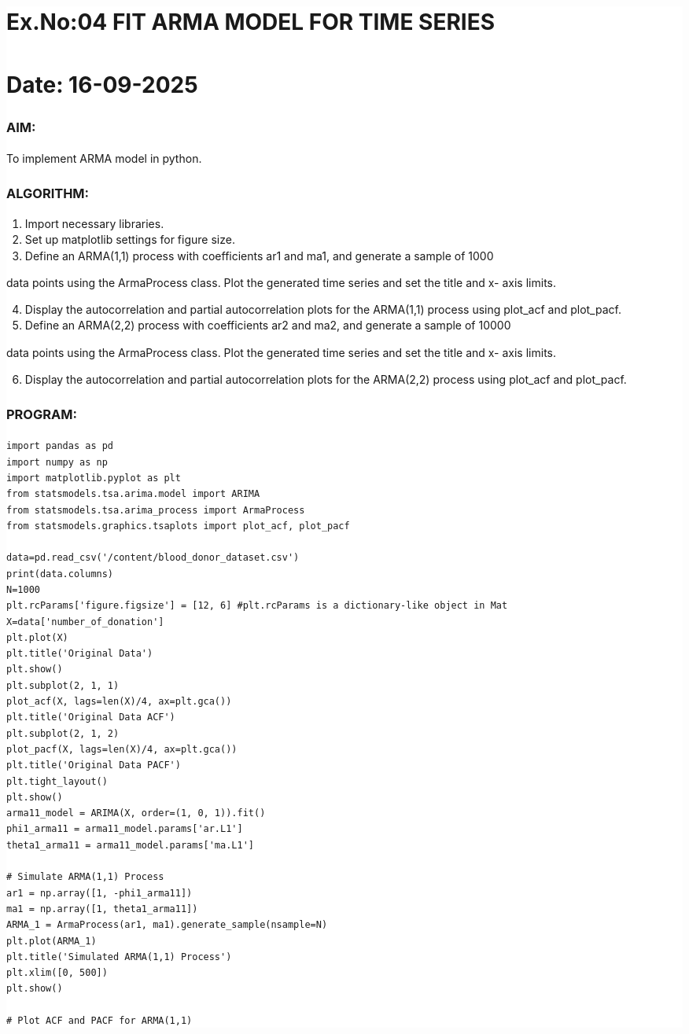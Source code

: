 # Ex.No:04   FIT ARMA MODEL FOR TIME SERIES
# Date: 16-09-2025
### AIM:
To implement ARMA model in python.
### ALGORITHM:
1. Import necessary libraries.
2. Set up matplotlib settings for figure size.
3. Define an ARMA(1,1) process with coefficients ar1 and ma1, and generate a sample of 1000

data points using the ArmaProcess class. Plot the generated time series and set the title and x-
axis limits.

4. Display the autocorrelation and partial autocorrelation plots for the ARMA(1,1) process using
plot_acf and plot_pacf.
5. Define an ARMA(2,2) process with coefficients ar2 and ma2, and generate a sample of 10000

data points using the ArmaProcess class. Plot the generated time series and set the title and x-
axis limits.

6. Display the autocorrelation and partial autocorrelation plots for the ARMA(2,2) process using
plot_acf and plot_pacf.
### PROGRAM:
```
import pandas as pd
import numpy as np
import matplotlib.pyplot as plt
from statsmodels.tsa.arima.model import ARIMA
from statsmodels.tsa.arima_process import ArmaProcess
from statsmodels.graphics.tsaplots import plot_acf, plot_pacf

data=pd.read_csv('/content/blood_donor_dataset.csv')
print(data.columns)
N=1000
plt.rcParams['figure.figsize'] = [12, 6] #plt.rcParams is a dictionary-like object in Mat
X=data['number_of_donation']
plt.plot(X)
plt.title('Original Data')
plt.show()
plt.subplot(2, 1, 1)
plot_acf(X, lags=len(X)/4, ax=plt.gca())
plt.title('Original Data ACF')
plt.subplot(2, 1, 2)
plot_pacf(X, lags=len(X)/4, ax=plt.gca())
plt.title('Original Data PACF')
plt.tight_layout()
plt.show()
arma11_model = ARIMA(X, order=(1, 0, 1)).fit()
phi1_arma11 = arma11_model.params['ar.L1']
theta1_arma11 = arma11_model.params['ma.L1']

# Simulate ARMA(1,1) Process
ar1 = np.array([1, -phi1_arma11])
ma1 = np.array([1, theta1_arma11])
ARMA_1 = ArmaProcess(ar1, ma1).generate_sample(nsample=N)
plt.plot(ARMA_1)
plt.title('Simulated ARMA(1,1) Process')
plt.xlim([0, 500])
plt.show()

# Plot ACF and PACF for ARMA(1,1)
```
